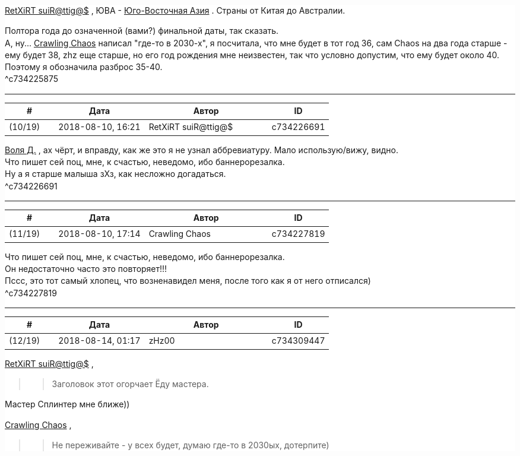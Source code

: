   
  [RetXiRT suiR@ttig@$](http://Hellspawn.diary.ru "Горчичник")  , ЮВА -  [Юго-Восточная Азия](https://ru.wikipedia.org/wiki/%D0%AE%D0%B3%D0%BE-%D0%92%D0%BE%D1%81%D1%82%D0%BE%D1%87%D0%BD%D0%B0%D1%8F_%D0%90%D0%B7%D0%B8%D1%8F)  . Страны от Китая до Австралии.   
   
  Полтора года до означенной (вами?) финальной даты, так сказать.    
 А, ну...  [Crawling Chaos](http://degozaru.diary.ru "Фундаментальная ошибка атрибуции")  написал "где-то в 2030-х", я посчитала, что мне будет в тот год 36, сам Chaos на два года старше - ему будет 38, zhz еще старше, но его год рождения мне неизвестен, так что условно допустим, что ему будет около 40. Поэтому я обозначила разброс 35-40.   
 ^c734225875

---



|         #         |              Дата              |                     Автор                     |           ID           |
| --- | --- | --- | --- |
| (10/19) | 2018-08-10, 16:21 | RetXiRT suiR@ttig@$ | c734226691 |

  
   [Воля Д.](http://willD.diary.ru "Лыбродыбро.")  , ах чёрт, и вправду, как же это я не узнал аббревиатуру. Мало использую/вижу, видно.   
 Что пишет сей поц, мне, к счастью, неведомо, ибо баннерорезалка.   
 Ну а я старше малыша зХз, как несложно догадаться.    
 ^c734226691

---



|         #         |              Дата              |                     Автор                     |           ID           |
| --- | --- | --- | --- |
| (11/19) | 2018-08-10, 17:14 | Crawling Chaos | c734227819 |

  
  Что пишет сей поц, мне, к счастью, неведомо, ибо баннерорезалка.    
 Он недостаточно часто это повторяет!!!   
  Пссс, это тот самый хлопец, что возненавидел меня, после того как я от него отписался)    
 ^c734227819

---



|         #         |              Дата              |                     Автор                     |           ID           |
| --- | --- | --- | --- |
| (12/19) | 2018-08-14, 01:17 | zHz00 | c734309447 |

  
  [RetXiRT suiR@ttig@$](http://Hellspawn.diary.ru "Горчичник")  ,   
   
 >>3аголовок этот огорчает Ёду мастера.   
   
 Мастер Сплинтер мне ближе))   
   
  [Crawling Chaos](http://degozaru.diary.ru "Фундаментальная ошибка атрибуции")  ,   
   
 >>Не переживайте - у всех будет, думаю где-то в 2030ых, дотерпите)   
   